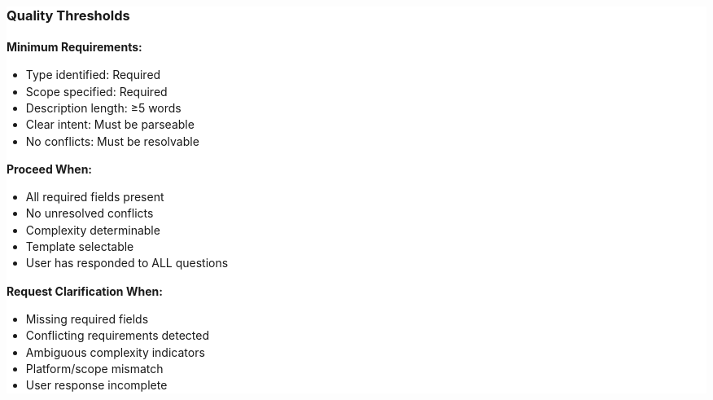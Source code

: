 ### Quality Thresholds

**Minimum Requirements:**
- Type identified: Required
- Scope specified: Required
- Description length: ≥5 words
- Clear intent: Must be parseable
- No conflicts: Must be resolvable

**Proceed When:**
- All required fields present
- No unresolved conflicts
- Complexity determinable
- Template selectable
- User has responded to ALL questions

**Request Clarification When:**
- Missing required fields
- Conflicting requirements detected
- Ambiguous complexity indicators
- Platform/scope mismatch
- User response incomplete